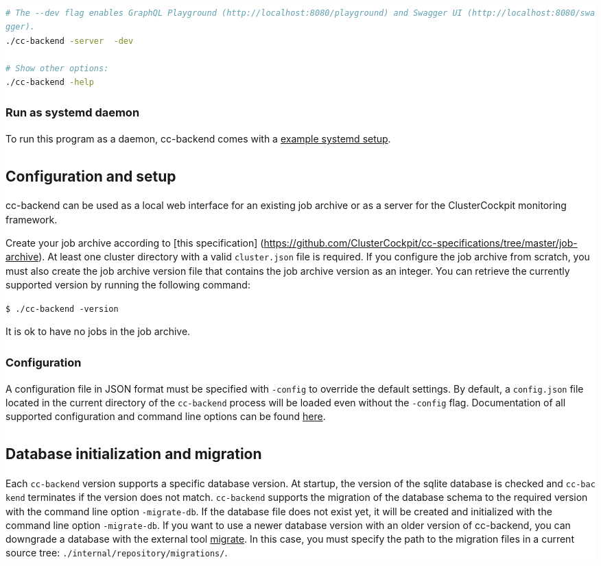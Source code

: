 ```sh
# The --dev flag enables GraphQL Playground (http://localhost:8080/playground) and Swagger UI (http://localhost:8080/swagger).
./cc-backend -server  -dev

# Show other options:
./cc-backend -help
```

### Run as systemd daemon

To run this program as a daemon, cc-backend comes with a [example systemd setup](./init/README.md).

## Configuration and setup

cc-backend can be used as a local web interface for an existing job archive or
as a server for the ClusterCockpit monitoring framework.

Create your job archive according to [this specification] (https://github.com/ClusterCockpit/cc-specifications/tree/master/job-archive).
At least one cluster directory with a valid `cluster.json` file is required. If
you configure the job archive from scratch, you must also create the job
archive version file that contains the job archive version as an integer.
You can retrieve the currently supported version by running the following
command:
```
$ ./cc-backend -version
```
It is ok to have no jobs in the job archive.

### Configuration

A configuration file in JSON format must be specified with `-config` to override the default settings.
By default, a `config.json` file located in the current directory of the `cc-backend` process will be loaded even without the `-config` flag.
Documentation of all supported configuration and command line options can be found [here](./configs/README.md).

## Database initialization and migration

Each `cc-backend` version supports a specific database version.
At startup, the version of the sqlite database is checked and `cc-backend` terminates if the version does not match.
`cc-backend` supports the migration of the database schema to the required version with the command line option `-migrate-db`.
If the database file does not exist yet, it will be created and initialized with the command line option `-migrate-db`.
If you want to use a newer database version with an older version of cc-backend, you can downgrade a database with the external tool [migrate](https://github.com/golang-migrate/migrate).
In this case, you must specify the path to the migration files in a current source tree: `./internal/repository/migrations/`.
